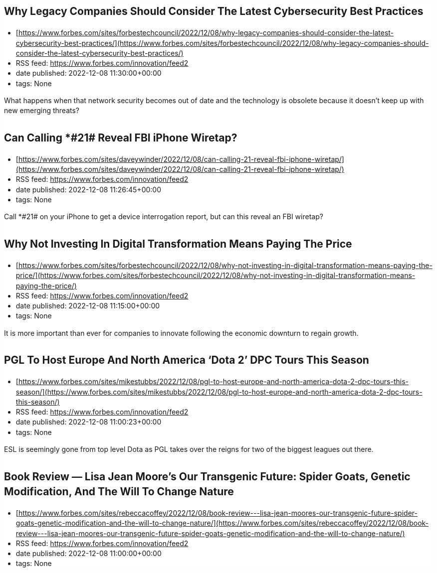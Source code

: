 ## Why Legacy Companies Should Consider The Latest Cybersecurity Best Practices
 - [https://www.forbes.com/sites/forbestechcouncil/2022/12/08/why-legacy-companies-should-consider-the-latest-cybersecurity-best-practices/](https://www.forbes.com/sites/forbestechcouncil/2022/12/08/why-legacy-companies-should-consider-the-latest-cybersecurity-best-practices/)
 - RSS feed: https://www.forbes.com/innovation/feed2
 - date published: 2022-12-08 11:30:00+00:00
 - tags: None

What happens when that network security becomes out of date and the technology is obsolete because it doesn’t keep up with new emerging threats?

## Can Calling *#21# Reveal FBI iPhone Wiretap?
 - [https://www.forbes.com/sites/daveywinder/2022/12/08/can-calling-21-reveal-fbi-iphone-wiretap/](https://www.forbes.com/sites/daveywinder/2022/12/08/can-calling-21-reveal-fbi-iphone-wiretap/)
 - RSS feed: https://www.forbes.com/innovation/feed2
 - date published: 2022-12-08 11:26:45+00:00
 - tags: None

Call *#21# on your iPhone to get a device interrogation report, but can this reveal an FBI wiretap?

## Why Not Investing In Digital Transformation Means Paying The Price
 - [https://www.forbes.com/sites/forbestechcouncil/2022/12/08/why-not-investing-in-digital-transformation-means-paying-the-price/](https://www.forbes.com/sites/forbestechcouncil/2022/12/08/why-not-investing-in-digital-transformation-means-paying-the-price/)
 - RSS feed: https://www.forbes.com/innovation/feed2
 - date published: 2022-12-08 11:15:00+00:00
 - tags: None

It is more important than ever for companies to innovate following the economic downturn to regain growth.

## PGL To Host Europe And North America ‘Dota 2’ DPC Tours This Season
 - [https://www.forbes.com/sites/mikestubbs/2022/12/08/pgl-to-host-europe-and-north-america-dota-2-dpc-tours-this-season/](https://www.forbes.com/sites/mikestubbs/2022/12/08/pgl-to-host-europe-and-north-america-dota-2-dpc-tours-this-season/)
 - RSS feed: https://www.forbes.com/innovation/feed2
 - date published: 2022-12-08 11:00:23+00:00
 - tags: None

ESL is seemingly gone from top level Dota as PGL takes over the reigns for two of the biggest leagues out there.

## Book Review — Lisa Jean Moore’s Our Transgenic Future: Spider Goats, Genetic Modification, And The Will To Change Nature
 - [https://www.forbes.com/sites/rebeccacoffey/2022/12/08/book-review---lisa-jean-moores-our-transgenic-future-spider-goats-genetic-modification-and-the-will-to-change-nature/](https://www.forbes.com/sites/rebeccacoffey/2022/12/08/book-review---lisa-jean-moores-our-transgenic-future-spider-goats-genetic-modification-and-the-will-to-change-nature/)
 - RSS feed: https://www.forbes.com/innovation/feed2
 - date published: 2022-12-08 11:00:00+00:00
 - tags: None
